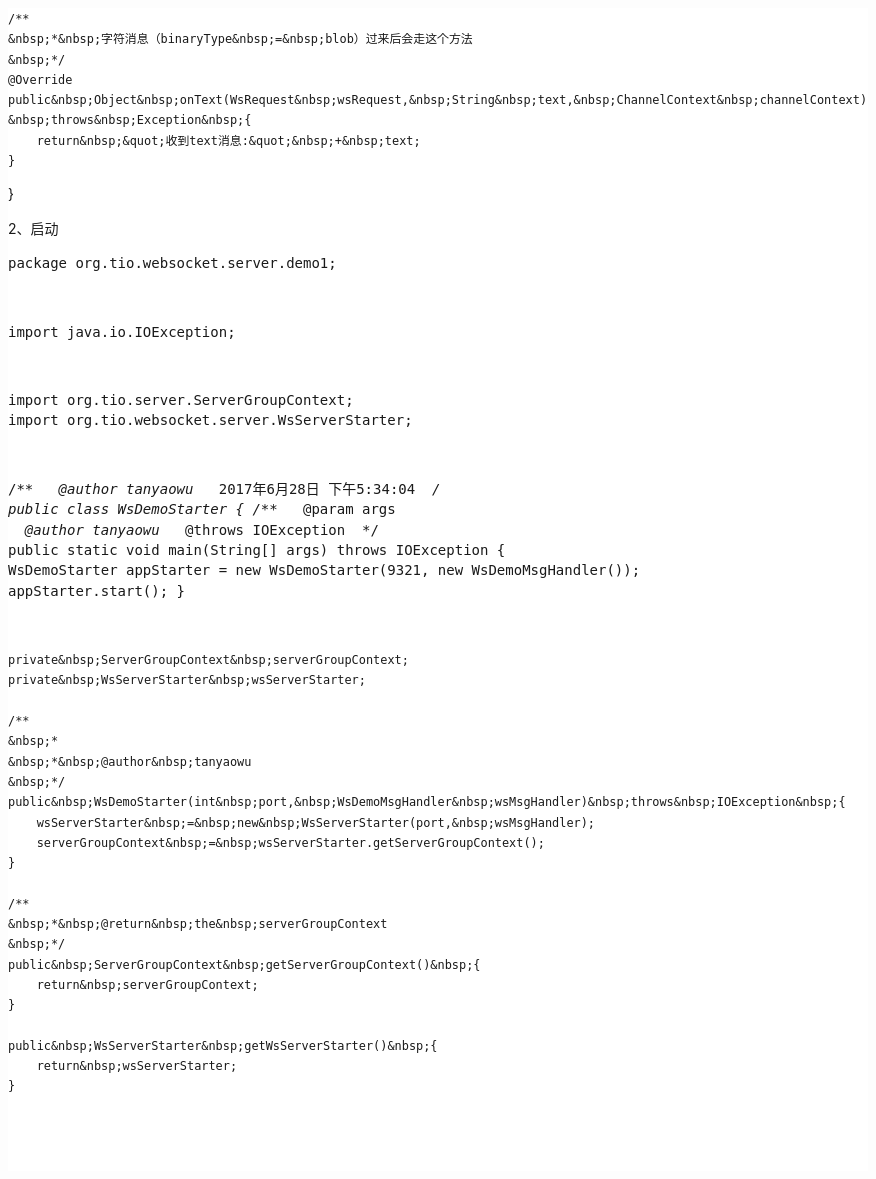 	/**
	&nbsp;*&nbsp;字符消息（binaryType&nbsp;=&nbsp;blob）过来后会走这个方法
	&nbsp;*/
	@Override
	public&nbsp;Object&nbsp;onText(WsRequest&nbsp;wsRequest,&nbsp;String&nbsp;text,&nbsp;ChannelContext&nbsp;channelContext)&nbsp;throws&nbsp;Exception&nbsp;{
		return&nbsp;&quot;收到text消息:&quot;&nbsp;+&nbsp;text;
	}
}</pre><p>2、启动<br/></p><pre>package&nbsp;org.tio.websocket.server.demo1;

import&nbsp;java.io.IOException;

import&nbsp;org.tio.server.ServerGroupContext;
import&nbsp;org.tio.websocket.server.WsServerStarter;

/**
&nbsp;*&nbsp;@author&nbsp;tanyaowu
&nbsp;*&nbsp;2017年6月28日&nbsp;下午5:34:04
&nbsp;*/
public&nbsp;class&nbsp;WsDemoStarter&nbsp;{
	/**
	&nbsp;*&nbsp;@param&nbsp;args
	&nbsp;*&nbsp;@author&nbsp;tanyaowu
	&nbsp;*&nbsp;@throws&nbsp;IOException
	&nbsp;*/
	public&nbsp;static&nbsp;void&nbsp;main(String[]&nbsp;args)&nbsp;throws&nbsp;IOException&nbsp;{
		WsDemoStarter&nbsp;appStarter&nbsp;=&nbsp;new&nbsp;WsDemoStarter(9321,&nbsp;new&nbsp;WsDemoMsgHandler());
		appStarter.start();
	}

	private&nbsp;ServerGroupContext&nbsp;serverGroupContext;
	private&nbsp;WsServerStarter&nbsp;wsServerStarter;

	/**
	&nbsp;*
	&nbsp;*&nbsp;@author&nbsp;tanyaowu
	&nbsp;*/
	public&nbsp;WsDemoStarter(int&nbsp;port,&nbsp;WsDemoMsgHandler&nbsp;wsMsgHandler)&nbsp;throws&nbsp;IOException&nbsp;{
		wsServerStarter&nbsp;=&nbsp;new&nbsp;WsServerStarter(port,&nbsp;wsMsgHandler);
		serverGroupContext&nbsp;=&nbsp;wsServerStarter.getServerGroupContext();
	}

	/**
	&nbsp;*&nbsp;@return&nbsp;the&nbsp;serverGroupContext
	&nbsp;*/
	public&nbsp;ServerGroupContext&nbsp;getServerGroupContext()&nbsp;{
		return&nbsp;serverGroupContext;
	}

	public&nbsp;WsServerStarter&nbsp;getWsServerStarter()&nbsp;{
		return&nbsp;wsServerStarter;
	}
